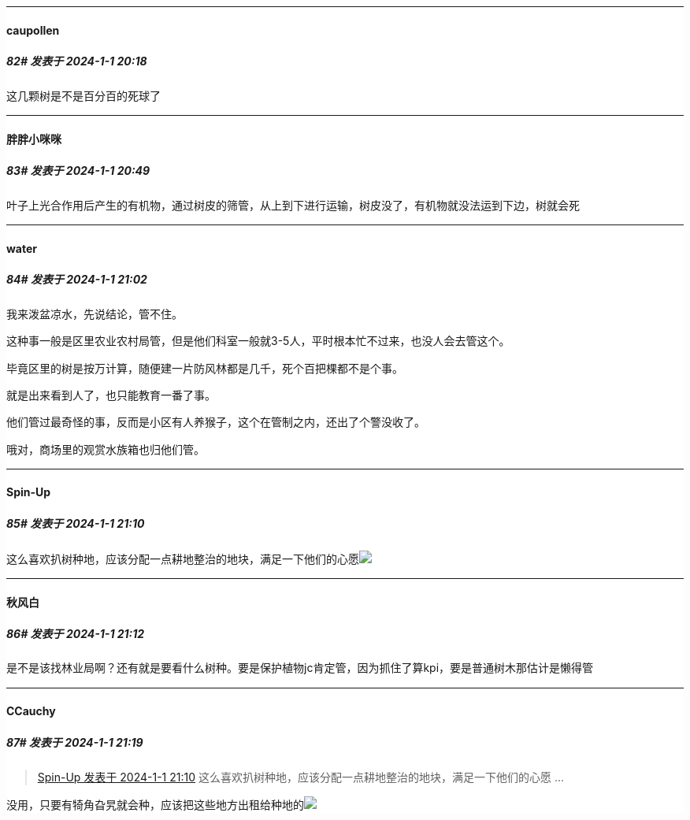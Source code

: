 
*****

####  caupollen  
##### 82#       发表于 2024-1-1 20:18

这几颗树是不是百分百的死球了


*****

####  胖胖小咪咪  
##### 83#       发表于 2024-1-1 20:49

叶子上光合作用后产生的有机物，通过树皮的筛管，从上到下进行运输，树皮没了，有机物就没法运到下边，树就会死


*****

####  water  
##### 84#       发表于 2024-1-1 21:02

我来泼盆凉水，先说结论，管不住。

这种事一般是区里农业农村局管，但是他们科室一般就3-5人，平时根本忙不过来，也没人会去管这个。

毕竟区里的树是按万计算，随便建一片防风林都是几千，死个百把棵都不是个事。

就是出来看到人了，也只能教育一番了事。

他们管过最奇怪的事，反而是小区有人养猴子，这个在管制之内，还出了个警没收了。

哦对，商场里的观赏水族箱也归他们管。


*****

####  Spin-Up  
##### 85#       发表于 2024-1-1 21:10

这么喜欢扒树种地，应该分配一点耕地整治的地块，满足一下他们的心愿<img src="https://static.saraba1st.com/image/smiley/face2017/065.png" referrerpolicy="no-referrer">

*****

####  秋风白  
##### 86#       发表于 2024-1-1 21:12

是不是该找林业局啊？还有就是要看什么树种。要是保护植物jc肯定管，因为抓住了算kpi，要是普通树木那估计是懒得管


*****

####  CCauchy  
##### 87#       发表于 2024-1-1 21:19

<blockquote><a href="httphttps://bbs.saraba1st.com/2b/forum.php?mod=redirect&amp;goto=findpost&amp;pid=63505473&amp;ptid=2166156" target="_blank">Spin-Up 发表于 2024-1-1 21:10</a>
这么喜欢扒树种地，应该分配一点耕地整治的地块，满足一下他们的心愿 ...</blockquote>
没用，只要有犄角旮旯就会种，应该把这些地方出租给种地的<img src="https://static.saraba1st.com/image/smiley/face2017/067.png" referrerpolicy="no-referrer">
